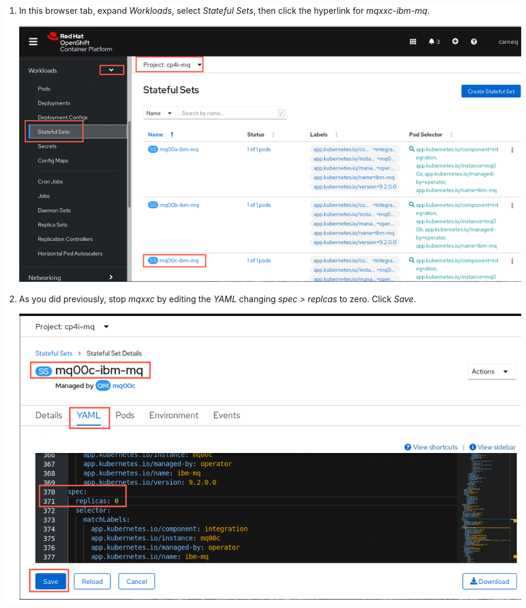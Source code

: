 1. In this browser tab, expand *Workloads*, select *Stateful Sets*, then click the hyperlink for *mqxxc-ibm-mq*.

	![](./images/image228.png)

1. As you did previously, stop *mqxxc* by editing the *YAML* changing *spec > replcas* to zero. Click *Save*.

	![](./images/image230.png)
